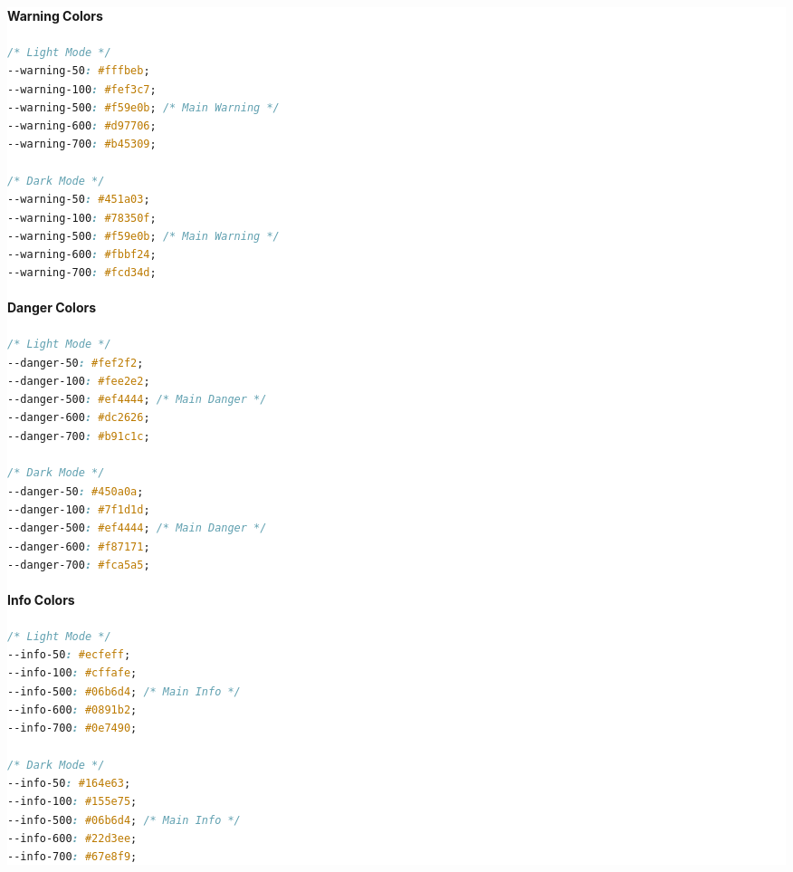 #### Warning Colors

```css
/* Light Mode */
--warning-50: #fffbeb;
--warning-100: #fef3c7;
--warning-500: #f59e0b; /* Main Warning */
--warning-600: #d97706;
--warning-700: #b45309;

/* Dark Mode */
--warning-50: #451a03;
--warning-100: #78350f;
--warning-500: #f59e0b; /* Main Warning */
--warning-600: #fbbf24;
--warning-700: #fcd34d;
```

#### Danger Colors

```css
/* Light Mode */
--danger-50: #fef2f2;
--danger-100: #fee2e2;
--danger-500: #ef4444; /* Main Danger */
--danger-600: #dc2626;
--danger-700: #b91c1c;

/* Dark Mode */
--danger-50: #450a0a;
--danger-100: #7f1d1d;
--danger-500: #ef4444; /* Main Danger */
--danger-600: #f87171;
--danger-700: #fca5a5;
```

#### Info Colors

```css
/* Light Mode */
--info-50: #ecfeff;
--info-100: #cffafe;
--info-500: #06b6d4; /* Main Info */
--info-600: #0891b2;
--info-700: #0e7490;

/* Dark Mode */
--info-50: #164e63;
--info-100: #155e75;
--info-500: #06b6d4; /* Main Info */
--info-600: #22d3ee;
--info-700: #67e8f9;
```

